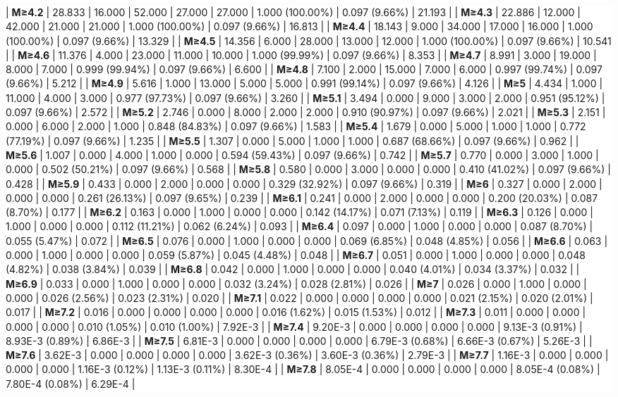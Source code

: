 | **M&ge;4.2** | 28.833 | 16.000 | 52.000 | 27.000 | 27.000 | 1.000 (100.00%) | 0.097 (9.66%) | 21.193 |
| **M&ge;4.3** | 22.886 | 12.000 | 42.000 | 21.000 | 21.000 | 1.000 (100.00%) | 0.097 (9.66%) | 16.813 |
| **M&ge;4.4** | 18.143 | 9.000 | 34.000 | 17.000 | 16.000 | 1.000 (100.00%) | 0.097 (9.66%) | 13.329 |
| **M&ge;4.5** | 14.356 | 6.000 | 28.000 | 13.000 | 12.000 | 1.000 (100.00%) | 0.097 (9.66%) | 10.541 |
| **M&ge;4.6** | 11.376 | 4.000 | 23.000 | 11.000 | 10.000 | 1.000 (99.99%) | 0.097 (9.66%) | 8.353 |
| **M&ge;4.7** | 8.991 | 3.000 | 19.000 | 8.000 | 7.000 | 0.999 (99.94%) | 0.097 (9.66%) | 6.600 |
| **M&ge;4.8** | 7.100 | 2.000 | 15.000 | 7.000 | 6.000 | 0.997 (99.74%) | 0.097 (9.66%) | 5.212 |
| **M&ge;4.9** | 5.616 | 1.000 | 13.000 | 5.000 | 5.000 | 0.991 (99.14%) | 0.097 (9.66%) | 4.126 |
| **M&ge;5** | 4.434 | 1.000 | 11.000 | 4.000 | 3.000 | 0.977 (97.73%) | 0.097 (9.66%) | 3.260 |
| **M&ge;5.1** | 3.494 | 0.000 | 9.000 | 3.000 | 2.000 | 0.951 (95.12%) | 0.097 (9.66%) | 2.572 |
| **M&ge;5.2** | 2.746 | 0.000 | 8.000 | 2.000 | 2.000 | 0.910 (90.97%) | 0.097 (9.66%) | 2.021 |
| **M&ge;5.3** | 2.151 | 0.000 | 6.000 | 2.000 | 1.000 | 0.848 (84.83%) | 0.097 (9.66%) | 1.583 |
| **M&ge;5.4** | 1.679 | 0.000 | 5.000 | 1.000 | 1.000 | 0.772 (77.19%) | 0.097 (9.66%) | 1.235 |
| **M&ge;5.5** | 1.307 | 0.000 | 5.000 | 1.000 | 1.000 | 0.687 (68.66%) | 0.097 (9.66%) | 0.962 |
| **M&ge;5.6** | 1.007 | 0.000 | 4.000 | 1.000 | 0.000 | 0.594 (59.43%) | 0.097 (9.66%) | 0.742 |
| **M&ge;5.7** | 0.770 | 0.000 | 3.000 | 1.000 | 0.000 | 0.502 (50.21%) | 0.097 (9.66%) | 0.568 |
| **M&ge;5.8** | 0.580 | 0.000 | 3.000 | 0.000 | 0.000 | 0.410 (41.02%) | 0.097 (9.66%) | 0.428 |
| **M&ge;5.9** | 0.433 | 0.000 | 2.000 | 0.000 | 0.000 | 0.329 (32.92%) | 0.097 (9.66%) | 0.319 |
| **M&ge;6** | 0.327 | 0.000 | 2.000 | 0.000 | 0.000 | 0.261 (26.13%) | 0.097 (9.65%) | 0.239 |
| **M&ge;6.1** | 0.241 | 0.000 | 2.000 | 0.000 | 0.000 | 0.200 (20.03%) | 0.087 (8.70%) | 0.177 |
| **M&ge;6.2** | 0.163 | 0.000 | 1.000 | 0.000 | 0.000 | 0.142 (14.17%) | 0.071 (7.13%) | 0.119 |
| **M&ge;6.3** | 0.126 | 0.000 | 1.000 | 0.000 | 0.000 | 0.112 (11.21%) | 0.062 (6.24%) | 0.093 |
| **M&ge;6.4** | 0.097 | 0.000 | 1.000 | 0.000 | 0.000 | 0.087 (8.70%) | 0.055 (5.47%) | 0.072 |
| **M&ge;6.5** | 0.076 | 0.000 | 1.000 | 0.000 | 0.000 | 0.069 (6.85%) | 0.048 (4.85%) | 0.056 |
| **M&ge;6.6** | 0.063 | 0.000 | 1.000 | 0.000 | 0.000 | 0.059 (5.87%) | 0.045 (4.48%) | 0.048 |
| **M&ge;6.7** | 0.051 | 0.000 | 1.000 | 0.000 | 0.000 | 0.048 (4.82%) | 0.038 (3.84%) | 0.039 |
| **M&ge;6.8** | 0.042 | 0.000 | 1.000 | 0.000 | 0.000 | 0.040 (4.01%) | 0.034 (3.37%) | 0.032 |
| **M&ge;6.9** | 0.033 | 0.000 | 1.000 | 0.000 | 0.000 | 0.032 (3.24%) | 0.028 (2.81%) | 0.026 |
| **M&ge;7** | 0.026 | 0.000 | 1.000 | 0.000 | 0.000 | 0.026 (2.56%) | 0.023 (2.31%) | 0.020 |
| **M&ge;7.1** | 0.022 | 0.000 | 0.000 | 0.000 | 0.000 | 0.021 (2.15%) | 0.020 (2.01%) | 0.017 |
| **M&ge;7.2** | 0.016 | 0.000 | 0.000 | 0.000 | 0.000 | 0.016 (1.62%) | 0.015 (1.53%) | 0.012 |
| **M&ge;7.3** | 0.011 | 0.000 | 0.000 | 0.000 | 0.000 | 0.010 (1.05%) | 0.010 (1.00%) | 7.92E-3 |
| **M&ge;7.4** | 9.20E-3 | 0.000 | 0.000 | 0.000 | 0.000 | 9.13E-3 (0.91%) | 8.93E-3 (0.89%) | 6.86E-3 |
| **M&ge;7.5** | 6.81E-3 | 0.000 | 0.000 | 0.000 | 0.000 | 6.79E-3 (0.68%) | 6.66E-3 (0.67%) | 5.26E-3 |
| **M&ge;7.6** | 3.62E-3 | 0.000 | 0.000 | 0.000 | 0.000 | 3.62E-3 (0.36%) | 3.60E-3 (0.36%) | 2.79E-3 |
| **M&ge;7.7** | 1.16E-3 | 0.000 | 0.000 | 0.000 | 0.000 | 1.16E-3 (0.12%) | 1.13E-3 (0.11%) | 8.30E-4 |
| **M&ge;7.8** | 8.05E-4 | 0.000 | 0.000 | 0.000 | 0.000 | 8.05E-4 (0.08%) | 7.80E-4 (0.08%) | 6.29E-4 |